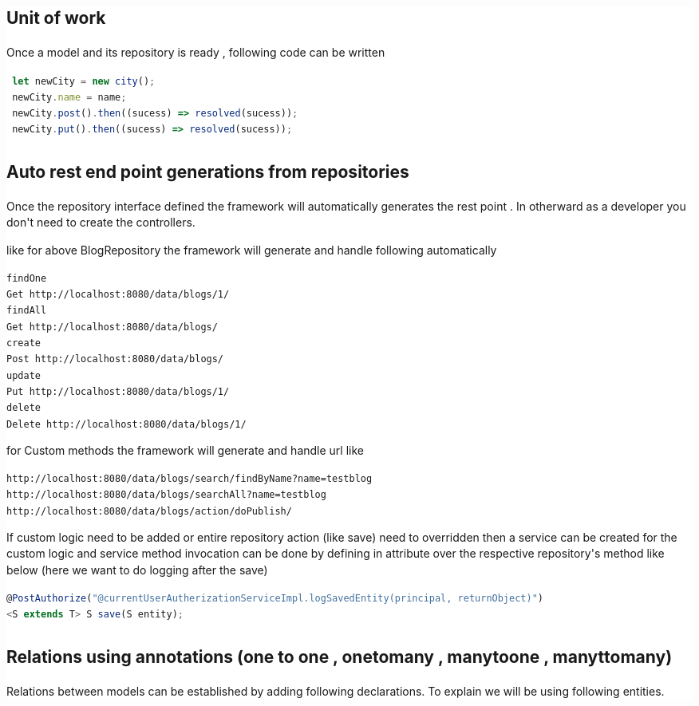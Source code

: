 ## Unit of work
Once a model and its repository is ready , following code can be written
```typescript
 let newCity = new city();
 newCity.name = name;
 newCity.post().then((sucess) => resolved(sucess));
 newCity.put().then((sucess) => resolved(sucess));
```
 
## Auto rest end point generations from repositories 
 
Once the repository interface defined the framework will automatically generates the rest point . In otherward as a developer you don't need to create the controllers. 

like for above BlogRepository the framework will generate and handle following automatically

```html
findOne
Get http://localhost:8080/data/blogs/1/
findAll
Get http://localhost:8080/data/blogs/
create
Post http://localhost:8080/data/blogs/
update
Put http://localhost:8080/data/blogs/1/
delete
Delete http://localhost:8080/data/blogs/1/

```

for Custom methods the framework will generate and handle url like

```html
http://localhost:8080/data/blogs/search/findByName?name=testblog
http://localhost:8080/data/blogs/searchAll?name=testblog
http://localhost:8080/data/blogs/action/doPublish/
```
 
If custom logic need to be added or entire repository action (like save) need to overridden then a service can be created for the custom logic and service method invocation can be done by defining in attribute over the respective repository's method like below (here we want to do logging after the save) 
 
 ```typescript
@PostAuthorize("@currentUserAutherizationServiceImpl.logSavedEntity(principal, returnObject)") 
<S extends T> S save(S entity); 
```
 
## Relations using annotations (one to one , onetomany , manytoone , manyttomany)
 
Relations between models can be established by adding following declarations. To explain we will be using following entities. 
 